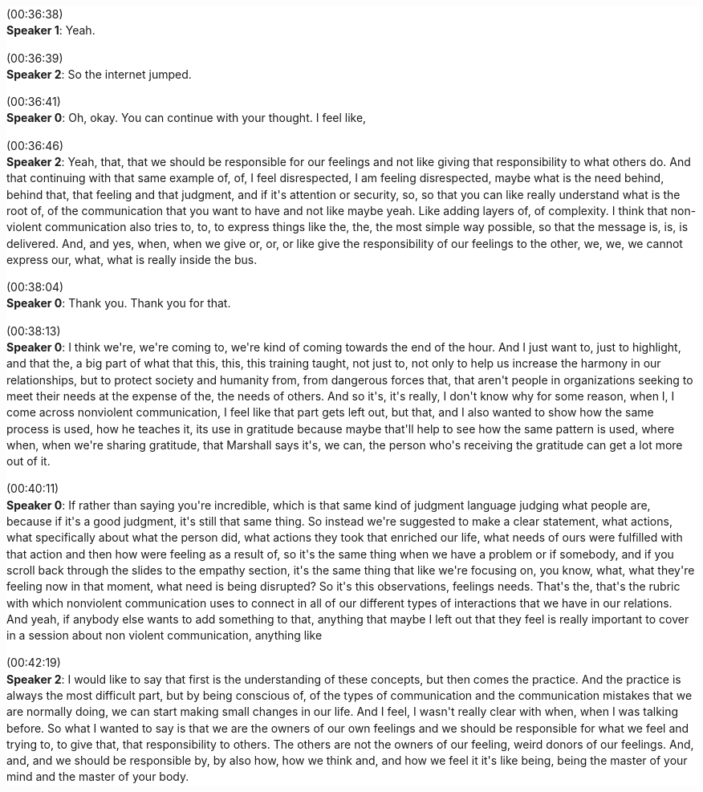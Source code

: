 (00:36:38)    
**Speaker 1**:    Yeah.  

(00:36:39)    
**Speaker 2**:    So the internet jumped.  

(00:36:41)    
**Speaker 0**:    Oh, okay. You can continue with your thought. I feel like,  

(00:36:46)    
**Speaker 2**:    Yeah, that, that we should be responsible for our feelings and not like giving that responsibility to what others do. And that continuing with that same example of, of, I feel disrespected, I am feeling disrespected, maybe what is the need behind, behind that, that feeling and that judgment, and if it's attention or security, so, so that you can like really understand what is the root of, of the communication that you want to have and not like maybe yeah. Like adding layers of, of complexity. I think that non-violent communication also tries to, to, to express things like the, the, the most simple way possible, so that the message is, is, is delivered. And, and yes, when, when we give or, or, or like give the responsibility of our feelings to the other, we, we, we cannot express our, what, what is really inside the bus.  

(00:38:04)    
**Speaker 0**:    Thank you. Thank you for that.  

(00:38:13)    
**Speaker 0**:    I think we're, we're coming to, we're kind of coming towards the end of the hour. And I just want to, just to highlight, and that the, a big part of what that this, this, this training taught, not just to, not only to help us increase the harmony in our relationships, but to protect society and humanity from, from dangerous forces that, that aren't people in organizations seeking to meet their needs at the expense of the, the needs of others. And so it's, it's really, I don't know why for some reason, when I, I come across nonviolent communication, I feel like that part gets left out, but that, and I also wanted to show how the same process is used, how he teaches it, its use in gratitude because maybe that'll help to see how the same pattern is used, where when, when we're sharing gratitude, that Marshall says it's, we can, the person who's receiving the gratitude can get a lot more out of it.  

(00:40:11)    
**Speaker 0**:    If rather than saying you're incredible, which is that same kind of judgment language judging what people are, because if it's a good judgment, it's still that same thing. So instead we're suggested to make a clear statement, what actions, what specifically about what the person did, what actions they took that enriched our life, what needs of ours were fulfilled with that action and then how were feeling as a result of, so it's the same thing when we have a problem or if somebody, and if you scroll back through the slides to the empathy section, it's the same thing that like we're focusing on, you know, what, what they're feeling now in that moment, what need is being disrupted? So it's this observations, feelings needs. That's the, that's the rubric with which nonviolent communication uses to connect in all of our different types of interactions that we have in our relations. And yeah, if anybody else wants to add something to that, anything that maybe I left out that they feel is really important to cover in a session about non violent communication, anything like  

(00:42:19)    
**Speaker 2**:    I would like to say that first is the understanding of these concepts, but then comes the practice. And the practice is always the most difficult part, but by being conscious of, of the types of communication and the communication mistakes that we are normally doing, we can start making small changes in our life. And I feel, I wasn't really clear with when, when I was talking before. So what I wanted to say is that we are the owners of our own feelings and we should be responsible for what we feel and trying to, to give that, that responsibility to others. The others are not the owners of our feeling, weird donors of our feelings. And, and, and we should be responsible by, by also how, how we think and, and how we feel it it's like being, being the master of your mind and the master of your body.  
